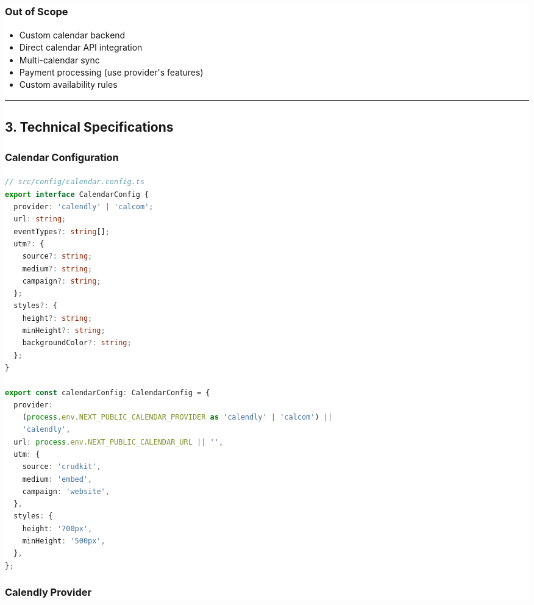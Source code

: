 ### Out of Scope

- Custom calendar backend
- Direct calendar API integration
- Multi-calendar sync
- Payment processing (use provider's features)
- Custom availability rules

---

## 3. Technical Specifications

### Calendar Configuration

```typescript
// src/config/calendar.config.ts
export interface CalendarConfig {
  provider: 'calendly' | 'calcom';
  url: string;
  eventTypes?: string[];
  utm?: {
    source?: string;
    medium?: string;
    campaign?: string;
  };
  styles?: {
    height?: string;
    minHeight?: string;
    backgroundColor?: string;
  };
}

export const calendarConfig: CalendarConfig = {
  provider:
    (process.env.NEXT_PUBLIC_CALENDAR_PROVIDER as 'calendly' | 'calcom') ||
    'calendly',
  url: process.env.NEXT_PUBLIC_CALENDAR_URL || '',
  utm: {
    source: 'crudkit',
    medium: 'embed',
    campaign: 'website',
  },
  styles: {
    height: '700px',
    minHeight: '500px',
  },
};
```

### Calendly Provider
